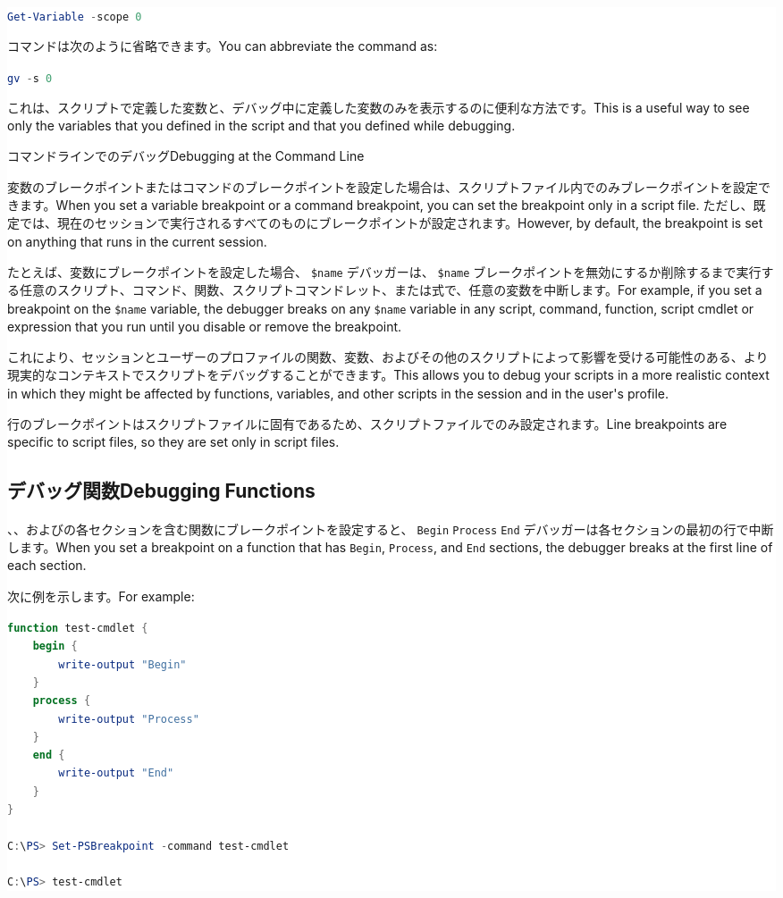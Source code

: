 ```powershell
Get-Variable -scope 0
```

<span data-ttu-id="d0283-186">コマンドは次のように省略できます。</span><span class="sxs-lookup"><span data-stu-id="d0283-186">You can abbreviate the command as:</span></span>

```powershell
gv -s 0
```

<span data-ttu-id="d0283-187">これは、スクリプトで定義した変数と、デバッグ中に定義した変数のみを表示するのに便利な方法です。</span><span class="sxs-lookup"><span data-stu-id="d0283-187">This is a useful way to see only the variables that you defined in the script and that you defined while debugging.</span></span>

<span data-ttu-id="d0283-188">コマンドラインでのデバッグ</span><span class="sxs-lookup"><span data-stu-id="d0283-188">Debugging at the Command Line</span></span>

<span data-ttu-id="d0283-189">変数のブレークポイントまたはコマンドのブレークポイントを設定した場合は、スクリプトファイル内でのみブレークポイントを設定できます。</span><span class="sxs-lookup"><span data-stu-id="d0283-189">When you set a variable breakpoint or a command breakpoint, you can set the breakpoint only in a script file.</span></span> <span data-ttu-id="d0283-190">ただし、既定では、現在のセッションで実行されるすべてのものにブレークポイントが設定されます。</span><span class="sxs-lookup"><span data-stu-id="d0283-190">However, by default, the breakpoint is set on anything that runs in the current session.</span></span>

<span data-ttu-id="d0283-191">たとえば、変数にブレークポイントを設定した場合、 `$name` デバッガーは、 `$name` ブレークポイントを無効にするか削除するまで実行する任意のスクリプト、コマンド、関数、スクリプトコマンドレット、または式で、任意の変数を中断します。</span><span class="sxs-lookup"><span data-stu-id="d0283-191">For example, if you set a breakpoint on the `$name` variable, the debugger breaks on any `$name` variable in any script, command, function, script cmdlet or expression that you run until you disable or remove the breakpoint.</span></span>

<span data-ttu-id="d0283-192">これにより、セッションとユーザーのプロファイルの関数、変数、およびその他のスクリプトによって影響を受ける可能性のある、より現実的なコンテキストでスクリプトをデバッグすることができます。</span><span class="sxs-lookup"><span data-stu-id="d0283-192">This allows you to debug your scripts in a more realistic context in which they might be affected by functions, variables, and other scripts in the session and in the user's profile.</span></span>

<span data-ttu-id="d0283-193">行のブレークポイントはスクリプトファイルに固有であるため、スクリプトファイルでのみ設定されます。</span><span class="sxs-lookup"><span data-stu-id="d0283-193">Line breakpoints are specific to script files, so they are set only in script files.</span></span>

## <a name="debugging-functions"></a><span data-ttu-id="d0283-194">デバッグ関数</span><span class="sxs-lookup"><span data-stu-id="d0283-194">Debugging Functions</span></span>

<span data-ttu-id="d0283-195">、、およびの各セクションを含む関数にブレークポイントを設定すると、 `Begin` `Process` `End` デバッガーは各セクションの最初の行で中断します。</span><span class="sxs-lookup"><span data-stu-id="d0283-195">When you set a breakpoint on a function that has `Begin`, `Process`, and `End` sections, the debugger breaks at the first line of each section.</span></span>

<span data-ttu-id="d0283-196">次に例を示します。</span><span class="sxs-lookup"><span data-stu-id="d0283-196">For example:</span></span>

```powershell
function test-cmdlet {
    begin {
        write-output "Begin"
    }
    process {
        write-output "Process"
    }
    end {
        write-output "End"
    }
}

C:\PS> Set-PSBreakpoint -command test-cmdlet

C:\PS> test-cmdlet

```
